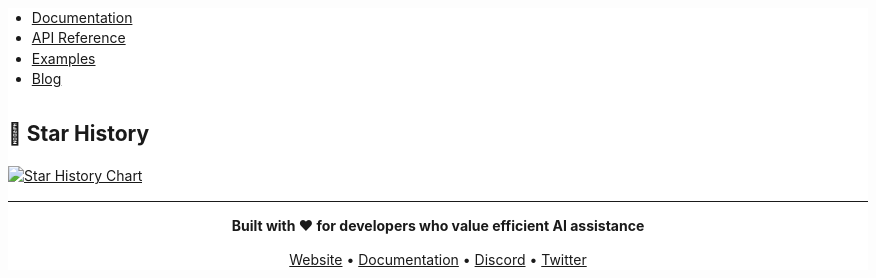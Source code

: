 - [Documentation](https://mvmemory.dev/docs)
- [API Reference](https://mvmemory.dev/api)
- [Examples](https://github.com/mvmemory/examples)
- [Blog](https://mvmemory.dev/blog)

## 🌟 Star History

[![Star History Chart](https://api.star-history.com/svg?repos=mvmemory/mvmemory&type=Date)](https://star-history.com/#mvmemory/mvmemory&Date)

---

<div align="center">

**Built with ❤️ for developers who value efficient AI assistance**

[Website](https://mvmemory.dev) • [Documentation](https://mvmemory.dev/docs) • [Discord](https://discord.gg/mvmemory) • [Twitter](https://twitter.com/mvmemory)

</div>